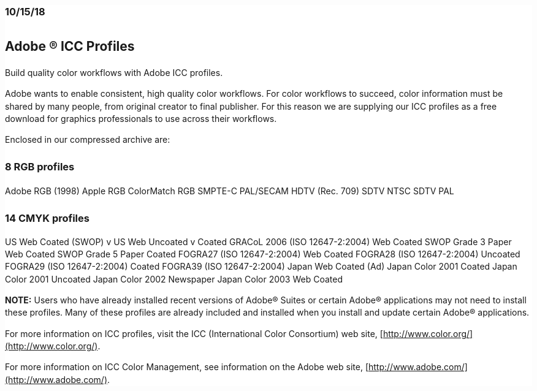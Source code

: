 ### 10/15/18

## Adobe ® ICC Profiles

Build quality color workflows with Adobe ICC profiles.

Adobe wants to enable consistent, high quality color workflows. For color workflows to succeed, color information must
be shared by many people, from original creator to final publisher. For this reason we are supplying our ICC profiles as a
free download for graphics professionals to use across their workflows.

Enclosed in our compressed archive are:

### 8 RGB profiles

Adobe RGB (1998)
Apple RGB
ColorMatch RGB
SMPTE-C
PAL/SECAM
HDTV (Rec. 709)
SDTV NTSC
SDTV PAL

### 14 CMYK profiles

US Web Coated (SWOP) v
US Web Uncoated v
Coated GRACoL 2006 (ISO 12647-2:2004)
Web Coated SWOP Grade 3 Paper
Web Coated SWOP Grade 5 Paper
Coated FOGRA27 (ISO 12647-2:2004)
Web Coated FOGRA28 (ISO 12647-2:2004)
Uncoated FOGRA29 (ISO 12647-2:2004)
Coated FOGRA39 (ISO 12647-2:2004)
Japan Web Coated (Ad)
Japan Color 2001 Coated
Japan Color 2001 Uncoated
Japan Color 2002 Newspaper
Japan Color 2003 Web Coated

**NOTE:** Users who have already installed recent versions of Adobe® Suites or certain Adobe® applications may not need
to install these profiles. Many of these profiles are already included and installed when you install and update certain
Adobe® applications.

For more information on ICC profiles, visit the ICC (International Color Consortium) web site, [http://www.color.org/](http://www.color.org/).

For more information on ICC Color Management, see information on the Adobe web site, [http://www.adobe.com/](http://www.adobe.com/).
